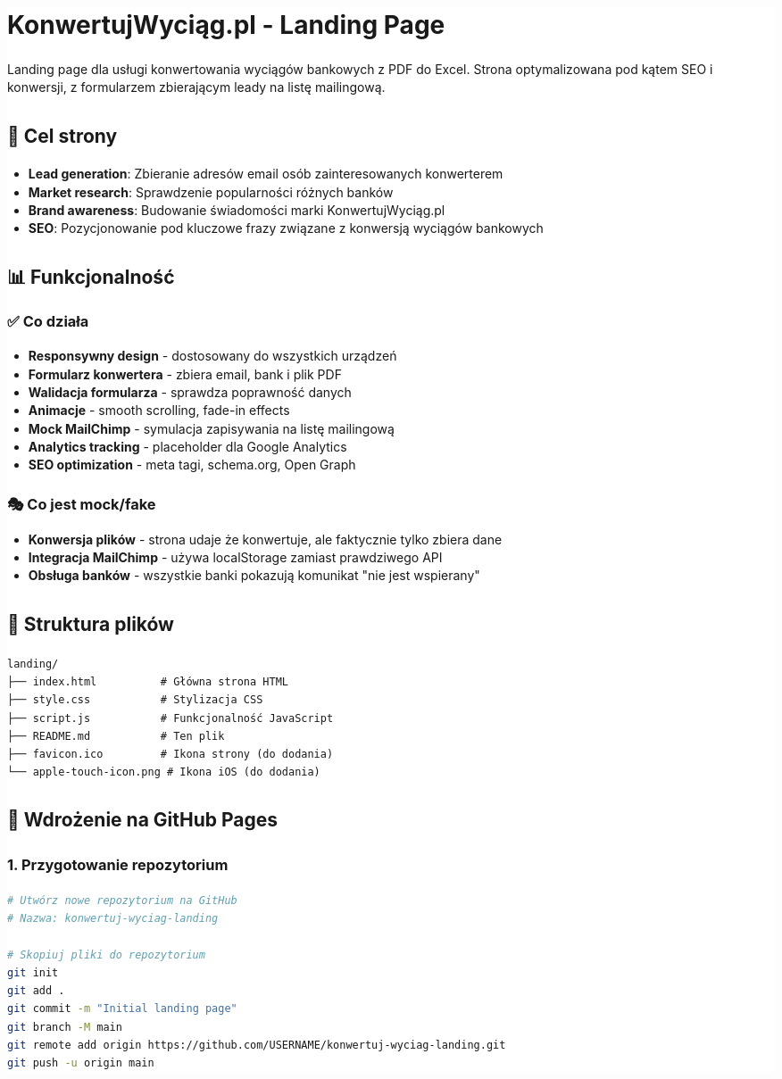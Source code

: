 # KonwertujWyciąg.pl - Landing Page

Landing page dla usługi konwertowania wyciągów bankowych z PDF do Excel. Strona optymalizowana pod kątem SEO i konwersji, z formularzem zbierającym leady na listę mailingową.

## 🎯 Cel strony

- **Lead generation**: Zbieranie adresów email osób zainteresowanych konwerterem
- **Market research**: Sprawdzenie popularności różnych banków
- **Brand awareness**: Budowanie świadomości marki KonwertujWyciąg.pl
- **SEO**: Pozycjonowanie pod kluczowe frazy związane z konwersją wyciągów bankowych

## 📊 Funkcjonalność

### ✅ Co działa
- **Responsywny design** - dostosowany do wszystkich urządzeń
- **Formularz konwertera** - zbiera email, bank i plik PDF
- **Walidacja formularza** - sprawdza poprawność danych
- **Animacje** - smooth scrolling, fade-in effects
- **Mock MailChimp** - symulacja zapisywania na listę mailingową
- **Analytics tracking** - placeholder dla Google Analytics
- **SEO optimization** - meta tagi, schema.org, Open Graph

### 🎭 Co jest mock/fake
- **Konwersja plików** - strona udaje że konwertuje, ale faktycznie tylko zbiera dane
- **Integracja MailChimp** - używa localStorage zamiast prawdziwego API
- **Obsługa banków** - wszystkie banki pokazują komunikat "nie jest wspierany"

## 📁 Struktura plików

```
landing/
├── index.html          # Główna strona HTML
├── style.css           # Stylizacja CSS
├── script.js           # Funkcjonalność JavaScript
├── README.md           # Ten plik
├── favicon.ico         # Ikona strony (do dodania)
└── apple-touch-icon.png # Ikona iOS (do dodania)
```

## 🚀 Wdrożenie na GitHub Pages

### 1. Przygotowanie repozytorium

```bash
# Utwórz nowe repozytorium na GitHub
# Nazwa: konwertuj-wyciag-landing

# Skopiuj pliki do repozytorium
git init
git add .
git commit -m "Initial landing page"
git branch -M main
git remote add origin https://github.com/USERNAME/konwertuj-wyciag-landing.git
git push -u origin main
```
